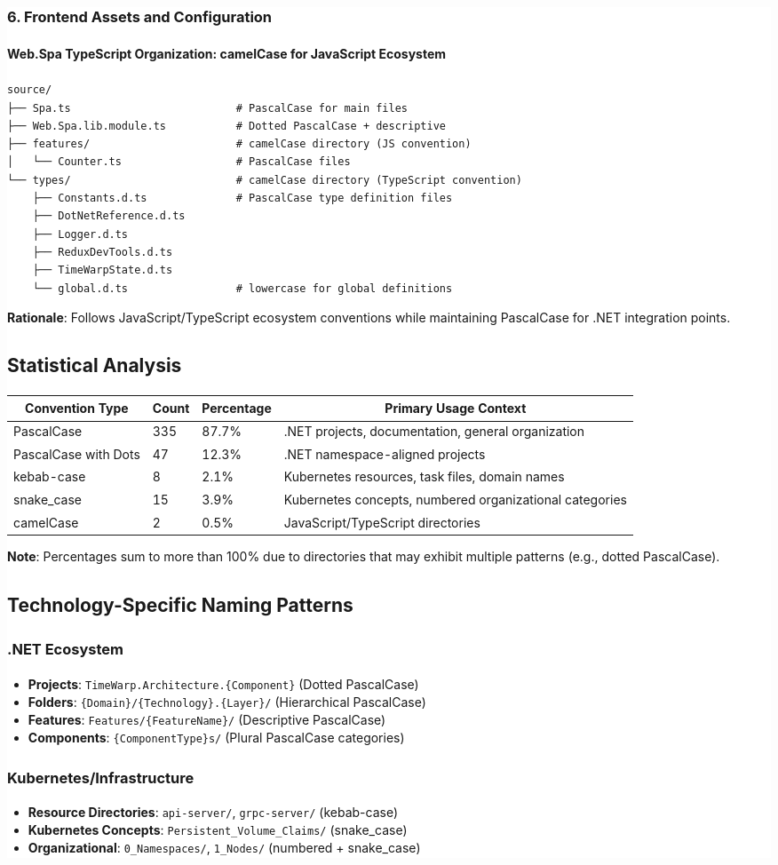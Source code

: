 ### 6. Frontend Assets and Configuration

#### Web.Spa TypeScript Organization: **camelCase for JavaScript Ecosystem**
```
source/
├── Spa.ts                          # PascalCase for main files
├── Web.Spa.lib.module.ts           # Dotted PascalCase + descriptive
├── features/                       # camelCase directory (JS convention)
│   └── Counter.ts                  # PascalCase files
└── types/                          # camelCase directory (TypeScript convention)
    ├── Constants.d.ts              # PascalCase type definition files
    ├── DotNetReference.d.ts
    ├── Logger.d.ts
    ├── ReduxDevTools.d.ts
    ├── TimeWarpState.d.ts
    └── global.d.ts                 # lowercase for global definitions
```

**Rationale**: Follows JavaScript/TypeScript ecosystem conventions while maintaining PascalCase for .NET integration points.

## Statistical Analysis

| **Convention Type** | **Count** | **Percentage** | **Primary Usage Context** |
|---------------------|-----------|----------------|---------------------------|
| PascalCase | 335 | 87.7% | .NET projects, documentation, general organization |
| PascalCase with Dots | 47 | 12.3% | .NET namespace-aligned projects |
| kebab-case | 8 | 2.1% | Kubernetes resources, task files, domain names |
| snake_case | 15 | 3.9% | Kubernetes concepts, numbered organizational categories |
| camelCase | 2 | 0.5% | JavaScript/TypeScript directories |

**Note**: Percentages sum to more than 100% due to directories that may exhibit multiple patterns (e.g., dotted PascalCase).

## Technology-Specific Naming Patterns

### .NET Ecosystem
- **Projects**: `TimeWarp.Architecture.{Component}` (Dotted PascalCase)
- **Folders**: `{Domain}/{Technology}.{Layer}/` (Hierarchical PascalCase)
- **Features**: `Features/{FeatureName}/` (Descriptive PascalCase)
- **Components**: `{ComponentType}s/` (Plural PascalCase categories)

### Kubernetes/Infrastructure
- **Resource Directories**: `api-server/`, `grpc-server/` (kebab-case)
- **Kubernetes Concepts**: `Persistent_Volume_Claims/` (snake_case)
- **Organizational**: `0_Namespaces/`, `1_Nodes/` (numbered + snake_case)
